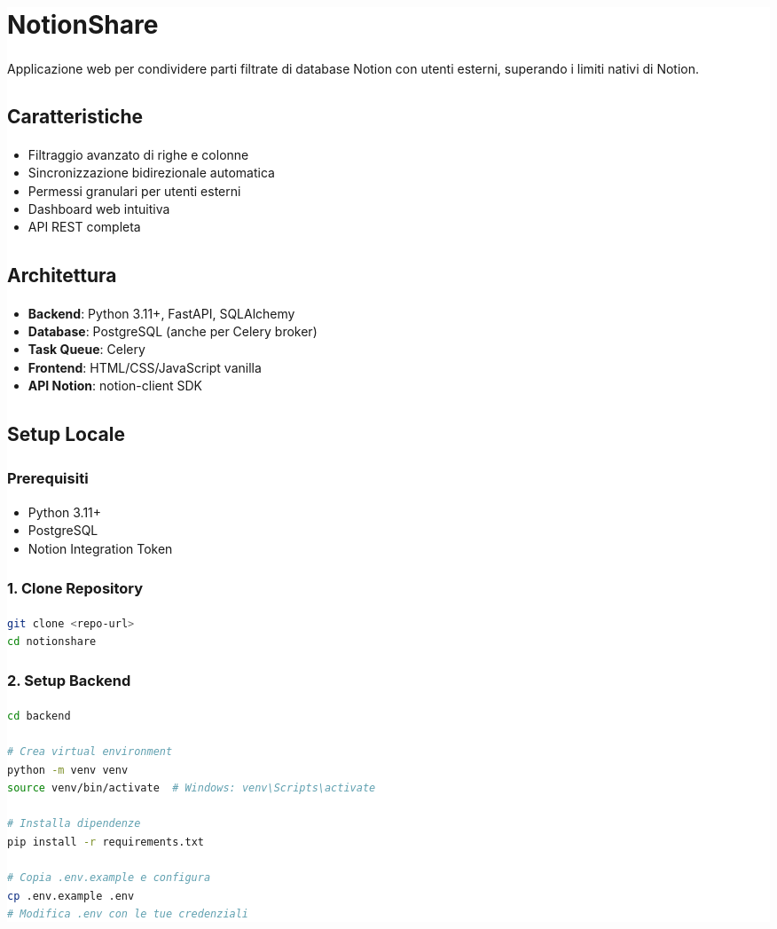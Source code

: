 # NotionShare

Applicazione web per condividere parti filtrate di database Notion con utenti esterni, superando i limiti nativi di Notion.

## Caratteristiche

- Filtraggio avanzato di righe e colonne
- Sincronizzazione bidirezionale automatica
- Permessi granulari per utenti esterni
- Dashboard web intuitiva
- API REST completa

## Architettura

- **Backend**: Python 3.11+, FastAPI, SQLAlchemy
- **Database**: PostgreSQL (anche per Celery broker)
- **Task Queue**: Celery
- **Frontend**: HTML/CSS/JavaScript vanilla
- **API Notion**: notion-client SDK

## Setup Locale

### Prerequisiti

- Python 3.11+
- PostgreSQL
- Notion Integration Token

### 1. Clone Repository

```bash
git clone <repo-url>
cd notionshare
```

### 2. Setup Backend

```bash
cd backend

# Crea virtual environment
python -m venv venv
source venv/bin/activate  # Windows: venv\Scripts\activate

# Installa dipendenze
pip install -r requirements.txt

# Copia .env.example e configura
cp .env.example .env
# Modifica .env con le tue credenziali
```
